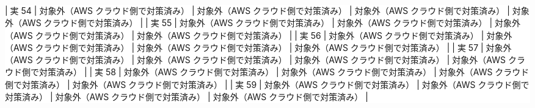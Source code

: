 | 実 54        | 対象外（AWS クラウド側で対策済み）                                                                                                                                                                                                                                                                                  | 対象外（AWS クラウド側で対策済み）                                                                                                                                                                             | 対象外（AWS クラウド側で対策済み）                                                                                                                                                                             | 対象外（AWS クラウド側で対策済み）                                                                                                                                                                                    |
| 実 55        | 対象外（AWS クラウド側で対策済み）                                                                                                                                                                                                                                                                                  | 対象外（AWS クラウド側で対策済み）                                                                                                                                                                             | 対象外（AWS クラウド側で対策済み）                                                                                                                                                                             | 対象外（AWS クラウド側で対策済み）                                                                                                                                                                                    |
| 実 56        | 対象外（AWS クラウド側で対策済み）                                                                                                                                                                                                                                                                                  | 対象外（AWS クラウド側で対策済み）                                                                                                                                                                             | 対象外（AWS クラウド側で対策済み）                                                                                                                                                                             | 対象外（AWS クラウド側で対策済み）                                                                                                                                                                                    |
| 実 57        | 対象外（AWS クラウド側で対策済み）                                                                                                                                                                                                                                                                                  | 対象外（AWS クラウド側で対策済み）                                                                                                                                                                             | 対象外（AWS クラウド側で対策済み）                                                                                                                                                                             | 対象外（AWS クラウド側で対策済み）                                                                                                                                                                                    |
| 実 58        | 対象外（AWS クラウド側で対策済み）                                                                                                                                                                                                                                                                                  | 対象外（AWS クラウド側で対策済み）                                                                                                                                                                             | 対象外（AWS クラウド側で対策済み）                                                                                                                                                                             | 対象外（AWS クラウド側で対策済み）                                                                                                                                                                                    |
| 実 59        | 対象外（AWS クラウド側で対策済み）                                                                                                                                                                                                                                                                                  | 対象外（AWS クラウド側で対策済み）                                                                                                                                                                             | 対象外（AWS クラウド側で対策済み）                                                                                                                                                                             | 対象外（AWS クラウド側で対策済み）                                                                                                                                                                                    |